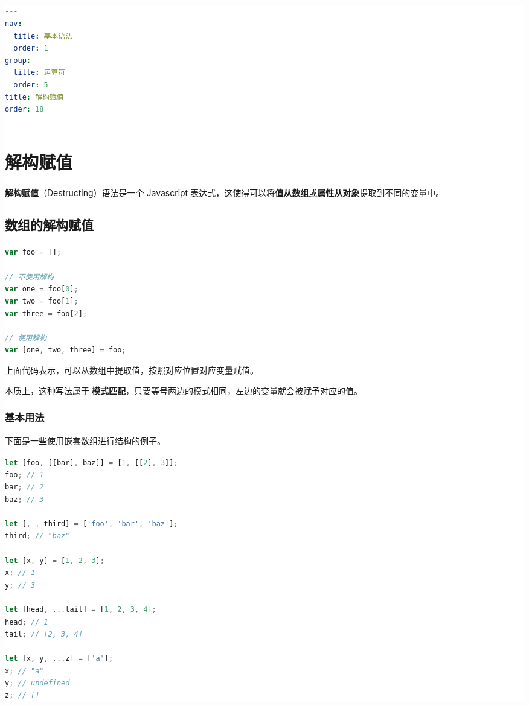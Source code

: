 ```yaml
---
nav:
  title: 基本语法
  order: 1
group:
  title: 运算符
  order: 5
title: 解构赋值
order: 18
---
```


# 解构赋值

**解构赋值**（Destructing）语法是一个 Javascript 表达式，这使得可以将**值从数组**或**属性从对象**提取到不同的变量中。

## 数组的解构赋值

```js
var foo = [];

// 不使用解构
var one = foo[0];
var two = foo[1];
var three = foo[2];

// 使用解构
var [one, two, three] = foo;
```

上面代码表示，可以从数组中提取值，按照对应位置对应变量赋值。

本质上，这种写法属于 **模式匹配**，只要等号两边的模式相同，左边的变量就会被赋予对应的值。

### 基本用法

下面是一些使用嵌套数组进行结构的例子。

```js
let [foo, [[bar], baz]] = [1, [[2], 3]];
foo; // 1
bar; // 2
baz; // 3

let [, , third] = ['foo', 'bar', 'baz'];
third; // "baz"

let [x, y] = [1, 2, 3];
x; // 1
y; // 3

let [head, ...tail] = [1, 2, 3, 4];
head; // 1
tail; // [2, 3, 4]

let [x, y, ...z] = ['a'];
x; // "a"
y; // undefined
z; // []
```
